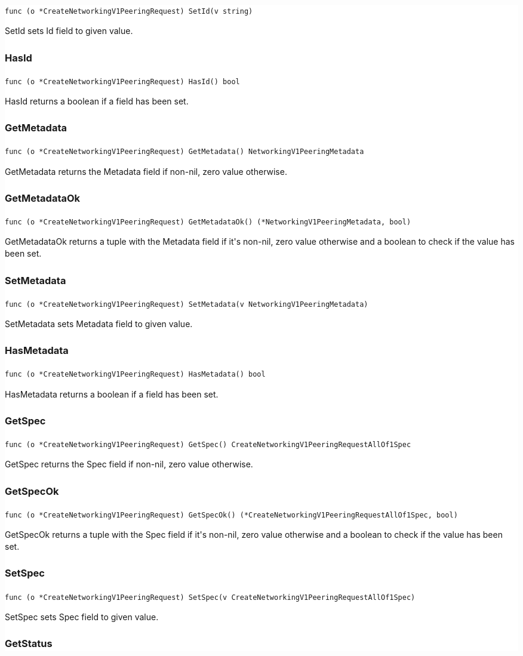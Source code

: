 `func (o *CreateNetworkingV1PeeringRequest) SetId(v string)`

SetId sets Id field to given value.

### HasId

`func (o *CreateNetworkingV1PeeringRequest) HasId() bool`

HasId returns a boolean if a field has been set.

### GetMetadata

`func (o *CreateNetworkingV1PeeringRequest) GetMetadata() NetworkingV1PeeringMetadata`

GetMetadata returns the Metadata field if non-nil, zero value otherwise.

### GetMetadataOk

`func (o *CreateNetworkingV1PeeringRequest) GetMetadataOk() (*NetworkingV1PeeringMetadata, bool)`

GetMetadataOk returns a tuple with the Metadata field if it's non-nil, zero value otherwise
and a boolean to check if the value has been set.

### SetMetadata

`func (o *CreateNetworkingV1PeeringRequest) SetMetadata(v NetworkingV1PeeringMetadata)`

SetMetadata sets Metadata field to given value.

### HasMetadata

`func (o *CreateNetworkingV1PeeringRequest) HasMetadata() bool`

HasMetadata returns a boolean if a field has been set.

### GetSpec

`func (o *CreateNetworkingV1PeeringRequest) GetSpec() CreateNetworkingV1PeeringRequestAllOf1Spec`

GetSpec returns the Spec field if non-nil, zero value otherwise.

### GetSpecOk

`func (o *CreateNetworkingV1PeeringRequest) GetSpecOk() (*CreateNetworkingV1PeeringRequestAllOf1Spec, bool)`

GetSpecOk returns a tuple with the Spec field if it's non-nil, zero value otherwise
and a boolean to check if the value has been set.

### SetSpec

`func (o *CreateNetworkingV1PeeringRequest) SetSpec(v CreateNetworkingV1PeeringRequestAllOf1Spec)`

SetSpec sets Spec field to given value.


### GetStatus
